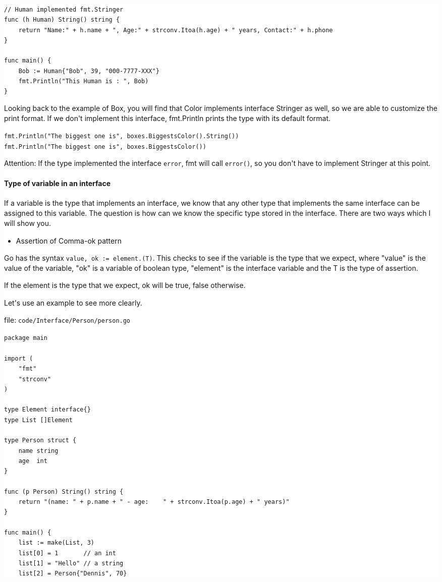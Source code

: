 	// Human implemented fmt.Stringer
	func (h Human) String() string {
		return "Name:" + h.name + ", Age:" + strconv.Itoa(h.age) + " years, Contact:" + h.phone
	}

	func main() {
		Bob := Human{"Bob", 39, "000-7777-XXX"}
		fmt.Println("This Human is : ", Bob)
	}

	
Looking back to the example of Box, you will find that Color implements interface Stringer as well, so we are able to customize the print format. If we don't implement this interface, fmt.Println prints the type with its default format.

	fmt.Println("The biggest one is", boxes.BiggestsColor().String())
	fmt.Println("The biggest one is", boxes.BiggestsColor())
	
Attention: If the type implemented the interface `error`, fmt will call `error()`, so you don't have to implement Stringer at this point.

#### Type of variable in an interface

If a variable is the type that implements an interface, we know that any other type that implements the same interface can be assigned to this variable. The question is how can we know the specific type stored in the interface. There are two ways which I will show you. 

- Assertion of Comma-ok pattern

Go has the syntax `value, ok := element.(T)`. This checks to see if the variable is the type that we expect, where "value" is the value of the variable, "ok" is a variable of boolean type, "element" is the interface variable and the T is the type of assertion.

If the element is the type that we expect, ok will be true, false otherwise.

Let's use an example to see more clearly.

file: `code/Interface/Person/person.go`

	package main
	
	import (
		"fmt"
		"strconv"
	)
	
	type Element interface{}
	type List []Element
	
	type Person struct {
		name string
		age  int
	}
	
	func (p Person) String() string {
		return "(name: " + p.name + " - age: 	" + strconv.Itoa(p.age) + " years)"
	}
	
	func main() {
		list := make(List, 3)
		list[0] = 1       // an int
		list[1] = "Hello" // a string
		list[2] = Person{"Dennis", 70}
	